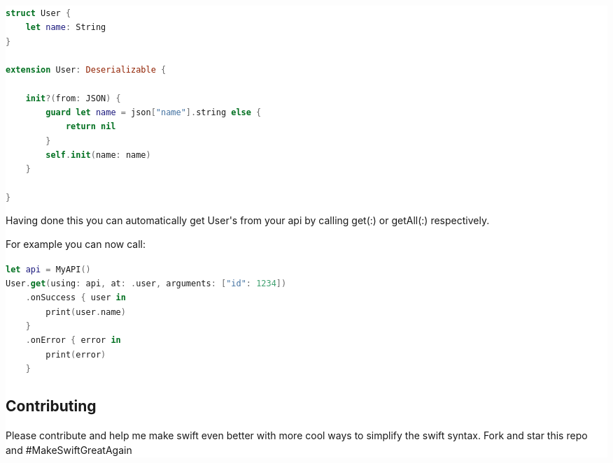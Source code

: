 ```Swift
struct User {
    let name: String
}

extension User: Deserializable {
    
    init?(from: JSON) {
        guard let name = json["name"].string else {
            return nil
        }
        self.init(name: name)
    }
    
}
```

Having done this you can automatically get User's from your api by calling get(:) or getAll(:) respectively.

For example you can now call:

```Swift
let api = MyAPI()
User.get(using: api, at: .user, arguments: ["id": 1234])
    .onSuccess { user in
        print(user.name)
    }
    .onError { error in
        print(error)
    }
```

## Contributing

Please contribute and help me make swift even better with more cool ways to simplify the swift syntax.
Fork and star this repo and #MakeSwiftGreatAgain
